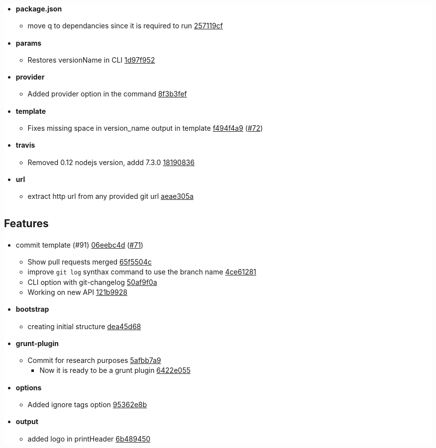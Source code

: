   - **package.json**
    - move q to dependancies since it is required to run [257119cf](https://github.com/rafinskipg/git-changelog/commit/257119cf2bb6d8f341a5d65a2f47bcf803dff205) 
  
  - **params**
    - Restores versionName in CLI [1d97f952](https://github.com/rafinskipg/git-changelog/commit/1d97f952bd5d37f67c1febdf161f4ce9b310eebf) 
  
  - **provider**
    - Added provider option in the command [8f3b3fef](https://github.com/rafinskipg/git-changelog/commit/8f3b3fef0d123e4fd11ea79bb9552285befc6689) 
  
  - **template**
    - Fixes missing space in version_name output in template [f494f4a9](https://github.com/rafinskipg/git-changelog/commit/f494f4a93a3c4a245f706cfb65f735a5ccccb2ce) ([#72](https://github.com/rafinskipg/git-changelog/issues/72))
  
  - **travis**
    - Removed 0.12 nodejs version, addd 7.3.0 [18190836](https://github.com/rafinskipg/git-changelog/commit/1819083690e70e0af28d0c155b6fa67cbeb1dfb3) 
  
  - **url**
    - extract http url from any provided git url [aeae305a](https://github.com/rafinskipg/git-changelog/commit/aeae305a9ce35d7ecb93ff116f02afc887dd5639) 
  



## Features
  - commit template (#91) [06eebc4d](https://github.com/rafinskipg/git-changelog/commit/06eebc4ddc477842d0e12cf7fb68c5b22814ffbf) ([#71](https://github.com/rafinskipg/git-changelog/issues/71))
    - Show pull requests merged [65f5504c](https://github.com/rafinskipg/git-changelog/commit/65f5504ce8e92fa39ced7da308e471cc85f750b5) 
    - improve `git log` synthax command to use the branch name [4ce61281](https://github.com/rafinskipg/git-changelog/commit/4ce6128103ece64b44695ac196b457e63649229b) 
    - CLI option with git-changelog [50af9f0a](https://github.com/rafinskipg/git-changelog/commit/50af9f0aeba14e88254aaf1bfd6433c4c6bc9fbe) 
    - Working on new API [121b9928](https://github.com/rafinskipg/git-changelog/commit/121b99285d2a04f9159951fa0e3f849d0d618fef) 
  
  - **bootstrap**
    - creating initial structure [dea45d68](https://github.com/rafinskipg/git-changelog/commit/dea45d68ce9555e876680bf7c0778add2f367a30) 
  
  - **grunt-plugin**
    - Commit for research purposes [5afbb7a9](https://github.com/rafinskipg/git-changelog/commit/5afbb7a95c9f0e985f78666e7e231967524a8928) 
      - Now it is ready to be a grunt plugin [6422e055](https://github.com/rafinskipg/git-changelog/commit/6422e0552b30f6e94d11b03310a23c1342aa5965) 
  
  - **options**
    - Added ignore tags option [95362e8b](https://github.com/rafinskipg/git-changelog/commit/95362e8b57a673e810ffe54ff3337de1ea5109a8) 
  
  - **output**
    - added logo in printHeader [6b489450](https://github.com/rafinskipg/git-changelog/commit/6b489450a90172dc57059d7fd55fb4c6110152b2) 
  